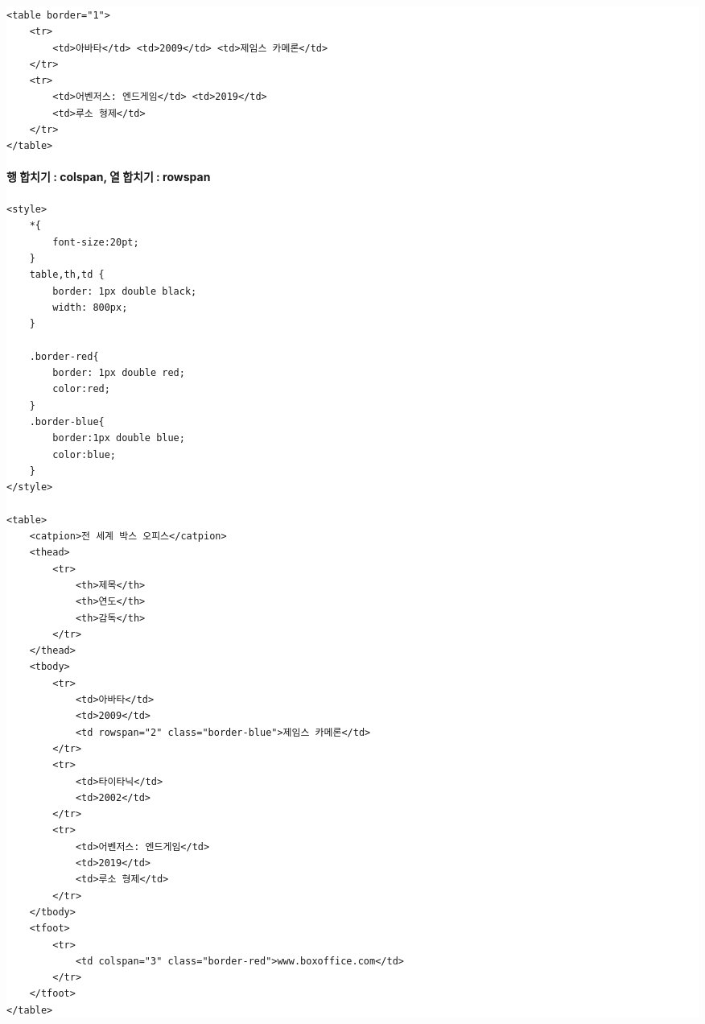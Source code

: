 ```
<table border="1">
    <tr>
        <td>아바타</td> <td>2009</td> <td>제임스 카메론</td>
    </tr>
    <tr>
        <td>어벤저스: 엔드게임</td> <td>2019</td>
        <td>루소 형제</td>
    </tr>
</table>
```
#### 행 합치기 : colspan, 열 합치기 : rowspan
```
<style>
    *{
        font-size:20pt;
    }
    table,th,td {
        border: 1px double black;
        width: 800px;
    }

    .border-red{
        border: 1px double red;
        color:red;
    }
    .border-blue{
        border:1px double blue;
        color:blue;
    }
</style>

<table>
    <catpion>전 세계 박스 오피스</catpion>
    <thead>
        <tr>
            <th>제목</th>
            <th>연도</th>
            <th>감독</th>
        </tr>
    </thead>
    <tbody>
        <tr>
            <td>아바타</td>
            <td>2009</td>
            <td rowspan="2" class="border-blue">제임스 카메론</td>
        </tr>
        <tr>
            <td>타이타닉</td>
            <td>2002</td>
        </tr>
        <tr>
            <td>어벤저스: 엔드게임</td>
            <td>2019</td>
            <td>루소 형제</td>
        </tr>
    </tbody>
    <tfoot>
        <tr>
            <td colspan="3" class="border-red">www.boxoffice.com</td>
        </tr>
    </tfoot>
</table>
```